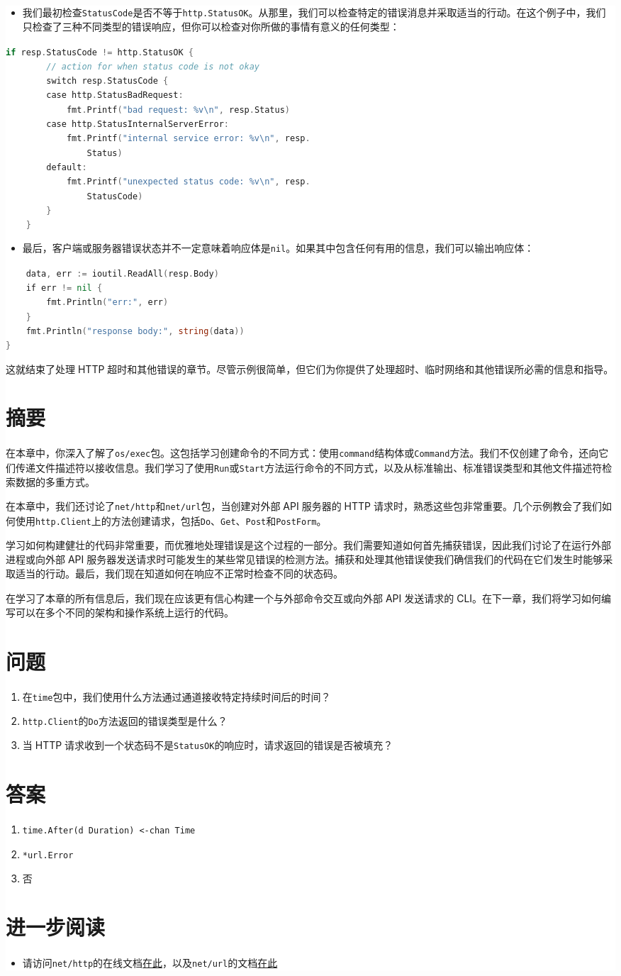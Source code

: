 +   我们最初检查`StatusCode`是否不等于`http.StatusOK`。从那里，我们可以检查特定的错误消息并采取适当的行动。在这个例子中，我们只检查了三种不同类型的错误响应，但你可以检查对你所做的事情有意义的任何类型：

```go
if resp.StatusCode != http.StatusOK {
        // action for when status code is not okay
        switch resp.StatusCode {
        case http.StatusBadRequest:
            fmt.Printf("bad request: %v\n", resp.Status)
        case http.StatusInternalServerError:
            fmt.Printf("internal service error: %v\n", resp.
                Status)
        default:
            fmt.Printf("unexpected status code: %v\n", resp.
                StatusCode)
        }
    }
```

+   最后，客户端或服务器错误状态并不一定意味着响应体是`nil`。如果其中包含任何有用的信息，我们可以输出响应体：

```go
    data, err := ioutil.ReadAll(resp.Body)
    if err != nil {
        fmt.Println("err:", err)
    }
    fmt.Println("response body:", string(data))
}
```

这就结束了处理 HTTP 超时和其他错误的章节。尽管示例很简单，但它们为你提供了处理超时、临时网络和其他错误所必需的信息和指导。

# 摘要

在本章中，你深入了解了`os/exec`包。这包括学习创建命令的不同方式：使用`command`结构体或`Command`方法。我们不仅创建了命令，还向它们传递文件描述符以接收信息。我们学习了使用`Run`或`Start`方法运行命令的不同方式，以及从标准输出、标准错误类型和其他文件描述符检索数据的多重方式。

在本章中，我们还讨论了`net/http`和`net/url`包，当创建对外部 API 服务器的 HTTP 请求时，熟悉这些包非常重要。几个示例教会了我们如何使用`http.Client`上的方法创建请求，包括`Do`、`Get`、`Post`和`PostForm`。

学习如何构建健壮的代码非常重要，而优雅地处理错误是这个过程的一部分。我们需要知道如何首先捕获错误，因此我们讨论了在运行外部进程或向外部 API 服务器发送请求时可能发生的某些常见错误的检测方法。捕获和处理其他错误使我们确信我们的代码在它们发生时能够采取适当的行动。最后，我们现在知道如何在响应不正常时检查不同的状态码。

在学习了本章的所有信息后，我们现在应该更有信心构建一个与外部命令交互或向外部 API 发送请求的 CLI。在下一章，我们将学习如何编写可以在多个不同的架构和操作系统上运行的代码。

# 问题

1.  在`time`包中，我们使用什么方法通过通道接收特定持续时间后的时间？

1.  `http.Client`的`Do`方法返回的错误类型是什么？

1.  当 HTTP 请求收到一个状态码不是`StatusOK`的响应时，请求返回的错误是否被填充？

# 答案

1.  `time.After(d Duration) <-chan Time`

1.  `*url.Error`

1.  否

# 进一步阅读

+   请访问`net/http`的在线文档[在此](https://pkg.go.dev/net/http)，以及`net/url`的文档[在此](https://pkg.go.dev/net/url)
